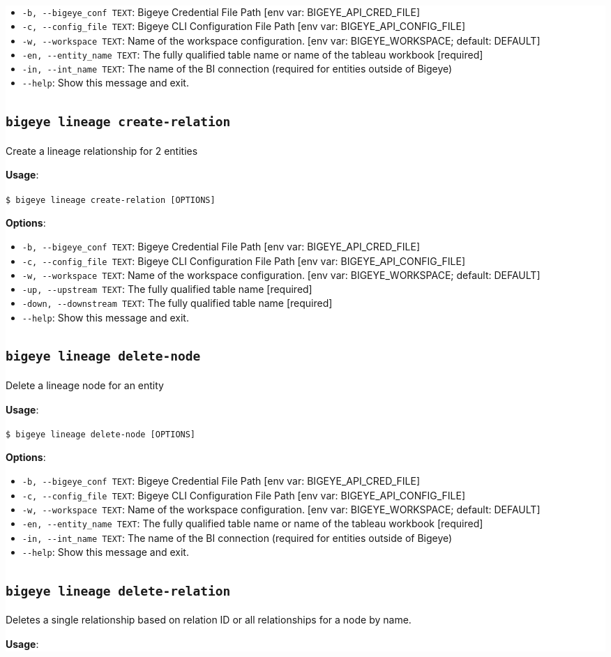 * `-b, --bigeye_conf TEXT`: Bigeye Credential File Path  [env var: BIGEYE_API_CRED_FILE]
* `-c, --config_file TEXT`: Bigeye CLI Configuration File Path  [env var: BIGEYE_API_CONFIG_FILE]
* `-w, --workspace TEXT`: Name of the workspace configuration.  [env var: BIGEYE_WORKSPACE; default: DEFAULT]
* `-en, --entity_name TEXT`: The fully qualified table name or name of the tableau workbook  [required]
* `-in, --int_name TEXT`: The name of the BI connection (required for entities outside of Bigeye)
* `--help`: Show this message and exit.

## `bigeye lineage create-relation`

Create a lineage relationship for 2 entities

**Usage**:

```console
$ bigeye lineage create-relation [OPTIONS]
```

**Options**:

* `-b, --bigeye_conf TEXT`: Bigeye Credential File Path  [env var: BIGEYE_API_CRED_FILE]
* `-c, --config_file TEXT`: Bigeye CLI Configuration File Path  [env var: BIGEYE_API_CONFIG_FILE]
* `-w, --workspace TEXT`: Name of the workspace configuration.  [env var: BIGEYE_WORKSPACE; default: DEFAULT]
* `-up, --upstream TEXT`: The fully qualified table name  [required]
* `-down, --downstream TEXT`: The fully qualified table name  [required]
* `--help`: Show this message and exit.

## `bigeye lineage delete-node`

Delete a lineage node for an entity

**Usage**:

```console
$ bigeye lineage delete-node [OPTIONS]
```

**Options**:

* `-b, --bigeye_conf TEXT`: Bigeye Credential File Path  [env var: BIGEYE_API_CRED_FILE]
* `-c, --config_file TEXT`: Bigeye CLI Configuration File Path  [env var: BIGEYE_API_CONFIG_FILE]
* `-w, --workspace TEXT`: Name of the workspace configuration.  [env var: BIGEYE_WORKSPACE; default: DEFAULT]
* `-en, --entity_name TEXT`: The fully qualified table name or name of the tableau workbook  [required]
* `-in, --int_name TEXT`: The name of the BI connection (required for entities outside of Bigeye)
* `--help`: Show this message and exit.

## `bigeye lineage delete-relation`

Deletes a single relationship based on relation ID or all relationships for a node by name.

**Usage**:
